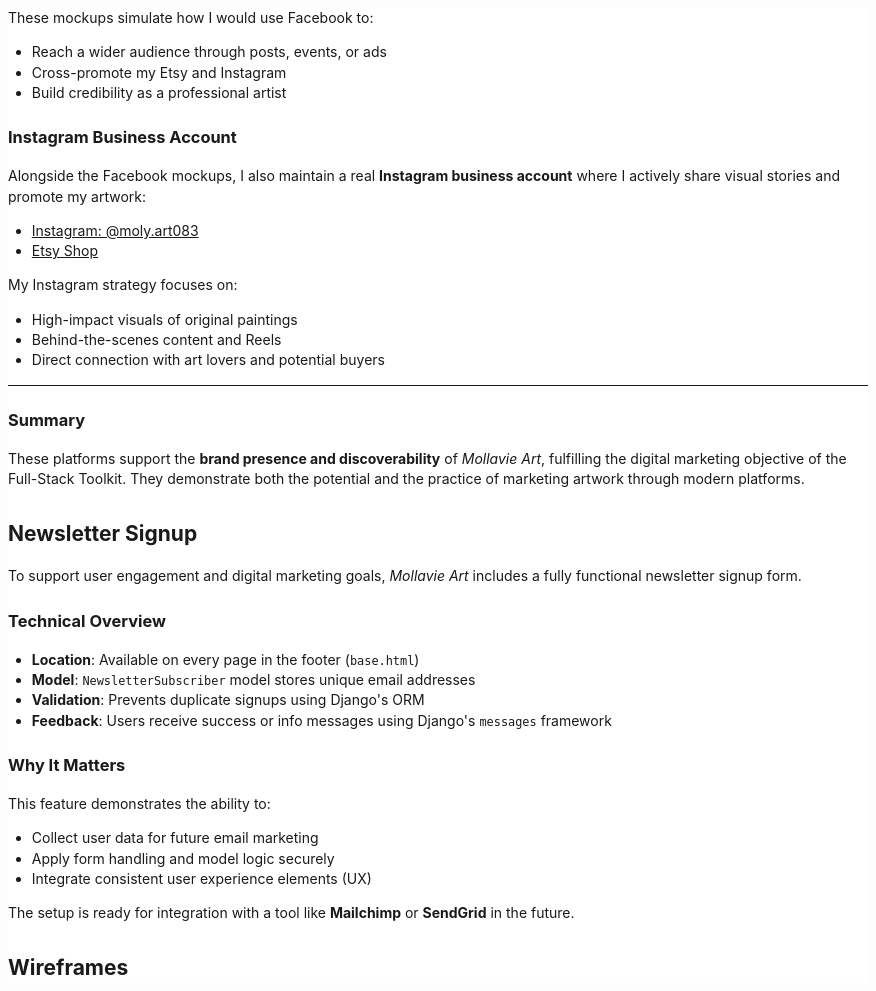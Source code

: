 
These mockups simulate how I would use Facebook to:

- Reach a wider audience through posts, events, or ads  
- Cross-promote my Etsy and Instagram  
- Build credibility as a professional artist  

###  Instagram Business Account

Alongside the Facebook mockups, I also maintain a real **Instagram business account** where I actively share visual stories and promote my artwork:

- [Instagram: @moly.art083](https://www.instagram.com/moly.art083/)
- [Etsy Shop](https://mollavie.etsy.com)

My Instagram strategy focuses on:

- High-impact visuals of original paintings  
- Behind-the-scenes content and Reels  
- Direct connection with art lovers and potential buyers  

---

###  Summary

These platforms support the **brand presence and discoverability** of *Mollavie Art*, fulfilling the digital marketing objective of the Full-Stack Toolkit. They demonstrate both the potential and the practice of marketing artwork through modern platforms.


##  Newsletter Signup

To support user engagement and digital marketing goals, *Mollavie Art* includes a fully functional newsletter signup form.

###  Technical Overview

- **Location**: Available on every page in the footer (`base.html`)
- **Model**: `NewsletterSubscriber` model stores unique email addresses
- **Validation**: Prevents duplicate signups using Django's ORM
- **Feedback**: Users receive success or info messages using Django's `messages` framework

###  Why It Matters

This feature demonstrates the ability to:

- Collect user data for future email marketing
- Apply form handling and model logic securely
- Integrate consistent user experience elements (UX)

The setup is ready for integration with a tool like **Mailchimp** or **SendGrid** in the future.



  ## Wireframes
